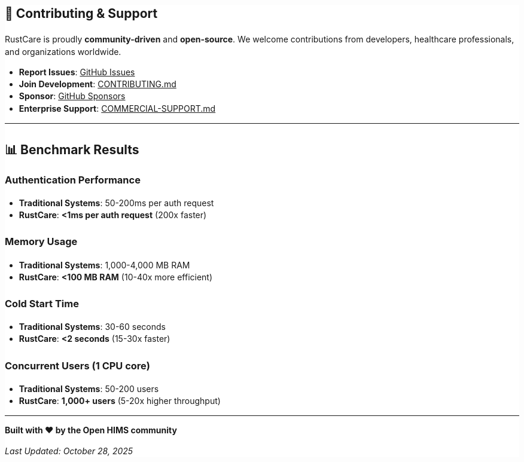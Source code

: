 
## 🤝 Contributing & Support

RustCare is proudly **community-driven** and **open-source**. We welcome contributions from developers, healthcare professionals, and organizations worldwide.

- **Report Issues**: [GitHub Issues](https://github.com/open-hims/rustcare-engine/issues)
- **Join Development**: [CONTRIBUTING.md](CONTRIBUTING.md)
- **Sponsor**: [GitHub Sponsors](https://github.com/sponsors/open-hims)
- **Enterprise Support**: [COMMERCIAL-SUPPORT.md](COMMERCIAL-SUPPORT.md)

---

## 📊 Benchmark Results

### Authentication Performance
- **Traditional Systems**: 50-200ms per auth request
- **RustCare**: **<1ms per auth request** (200x faster)

### Memory Usage
- **Traditional Systems**: 1,000-4,000 MB RAM
- **RustCare**: **<100 MB RAM** (10-40x more efficient)

### Cold Start Time
- **Traditional Systems**: 30-60 seconds
- **RustCare**: **<2 seconds** (15-30x faster)

### Concurrent Users (1 CPU core)
- **Traditional Systems**: 50-200 users
- **RustCare**: **1,000+ users** (5-20x higher throughput)

---

**Built with ❤️ by the Open HIMS community**

*Last Updated: October 28, 2025*
